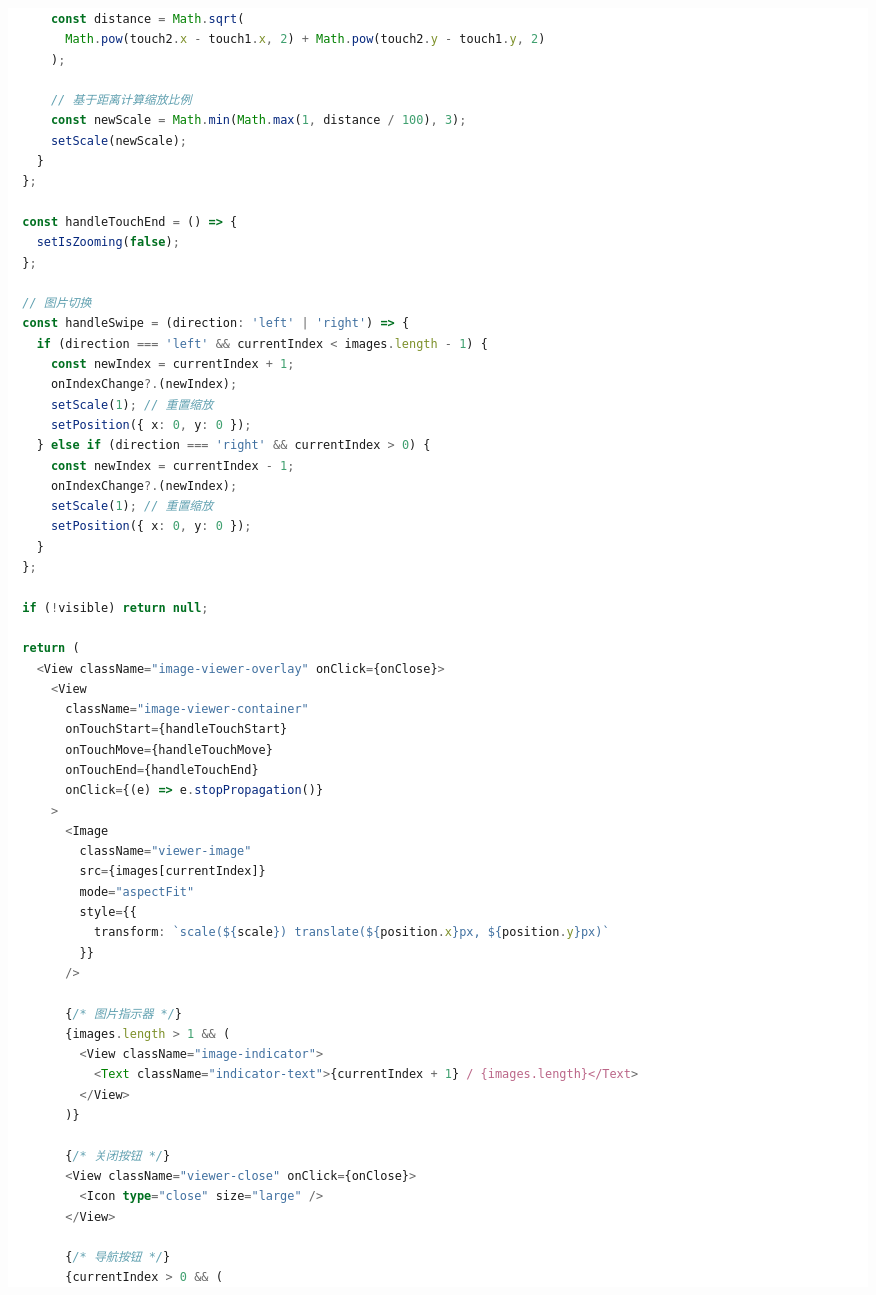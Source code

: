 ```typescript
      const distance = Math.sqrt(
        Math.pow(touch2.x - touch1.x, 2) + Math.pow(touch2.y - touch1.y, 2)
      );
      
      // 基于距离计算缩放比例
      const newScale = Math.min(Math.max(1, distance / 100), 3);
      setScale(newScale);
    }
  };

  const handleTouchEnd = () => {
    setIsZooming(false);
  };

  // 图片切换
  const handleSwipe = (direction: 'left' | 'right') => {
    if (direction === 'left' && currentIndex < images.length - 1) {
      const newIndex = currentIndex + 1;
      onIndexChange?.(newIndex);
      setScale(1); // 重置缩放
      setPosition({ x: 0, y: 0 });
    } else if (direction === 'right' && currentIndex > 0) {
      const newIndex = currentIndex - 1;
      onIndexChange?.(newIndex);
      setScale(1); // 重置缩放
      setPosition({ x: 0, y: 0 });
    }
  };

  if (!visible) return null;

  return (
    <View className="image-viewer-overlay" onClick={onClose}>
      <View 
        className="image-viewer-container"
        onTouchStart={handleTouchStart}
        onTouchMove={handleTouchMove}
        onTouchEnd={handleTouchEnd}
        onClick={(e) => e.stopPropagation()}
      >
        <Image
          className="viewer-image"
          src={images[currentIndex]}
          mode="aspectFit"
          style={{
            transform: `scale(${scale}) translate(${position.x}px, ${position.y}px)`
          }}
        />
        
        {/* 图片指示器 */}
        {images.length > 1 && (
          <View className="image-indicator">
            <Text className="indicator-text">{currentIndex + 1} / {images.length}</Text>
          </View>
        )}
        
        {/* 关闭按钮 */}
        <View className="viewer-close" onClick={onClose}>
          <Icon type="close" size="large" />
        </View>
        
        {/* 导航按钮 */}
        {currentIndex > 0 && (
```